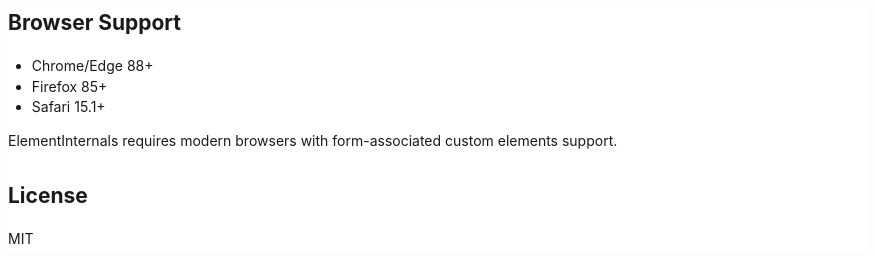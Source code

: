 ```bash
```

## Browser Support

- Chrome/Edge 88+
- Firefox 85+
- Safari 15.1+

ElementInternals requires modern browsers with form-associated custom elements support.

## License

MIT

